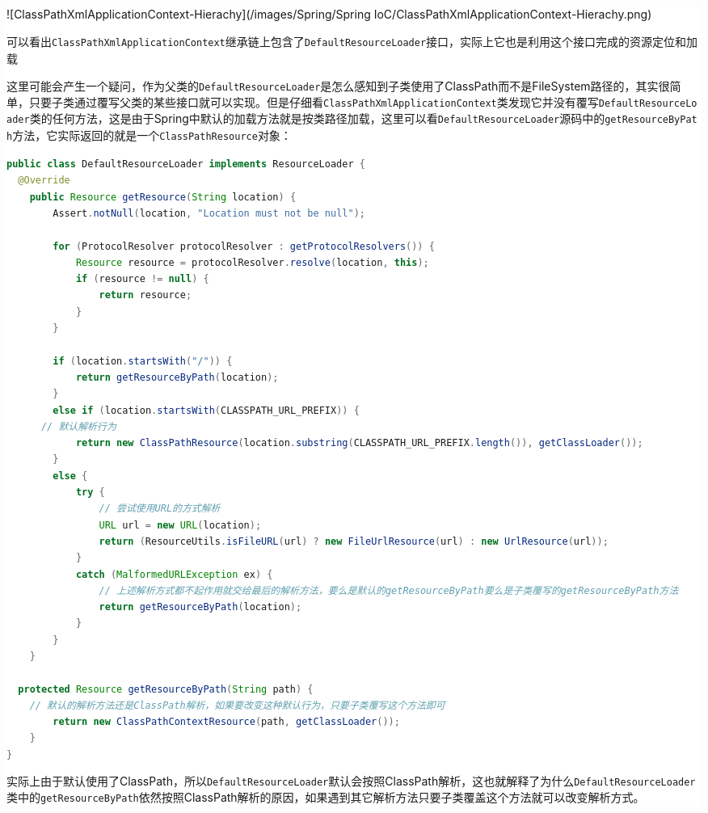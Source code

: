 ![ClassPathXmlApplicationContext-Hierachy](/images/Spring/Spring IoC/ClassPathXmlApplicationContext-Hierachy.png)

可以看出`ClassPathXmlApplicationContext`继承链上包含了`DefaultResourceLoader`接口，实际上它也是利用这个接口完成的资源定位和加载

这里可能会产生一个疑问，作为父类的`DefaultResourceLoader`是怎么感知到子类使用了ClassPath而不是FileSystem路径的，其实很简单，只要子类通过覆写父类的某些接口就可以实现。但是仔细看`ClassPathXmlApplicationContext`类发现它并没有覆写`DefaultResourceLoader`类的任何方法，这是由于Spring中默认的加载方法就是按类路径加载，这里可以看`DefaultResourceLoader`源码中的`getResourceByPath`方法，它实际返回的就是一个`ClassPathResource`对象：

```java
public class DefaultResourceLoader implements ResourceLoader {
  @Override
	public Resource getResource(String location) {
		Assert.notNull(location, "Location must not be null");

		for (ProtocolResolver protocolResolver : getProtocolResolvers()) {
			Resource resource = protocolResolver.resolve(location, this);
			if (resource != null) {
				return resource;
			}
		}

		if (location.startsWith("/")) {
			return getResourceByPath(location);
		}
		else if (location.startsWith(CLASSPATH_URL_PREFIX)) {
      // 默认解析行为
			return new ClassPathResource(location.substring(CLASSPATH_URL_PREFIX.length()), getClassLoader());
		}
		else {
			try {
				// 尝试使用URL的方式解析
				URL url = new URL(location);
				return (ResourceUtils.isFileURL(url) ? new FileUrlResource(url) : new UrlResource(url));
			}
			catch (MalformedURLException ex) {
				// 上述解析方式都不起作用就交给最后的解析方法，要么是默认的getResourceByPath要么是子类覆写的getResourceByPath方法
				return getResourceByPath(location);
			}
		}
	}
  
  protected Resource getResourceByPath(String path) {
    // 默认的解析方法还是ClassPath解析，如果要改变这种默认行为，只要子类覆写这个方法即可
		return new ClassPathContextResource(path, getClassLoader());
	}
}
```

实际上由于默认使用了ClassPath，所以`DefaultResourceLoader`默认会按照ClassPath解析，这也就解释了为什么`DefaultResourceLoader`类中的`getResourceByPath`依然按照ClassPath解析的原因，如果遇到其它解析方法只要子类覆盖这个方法就可以改变解析方式。
